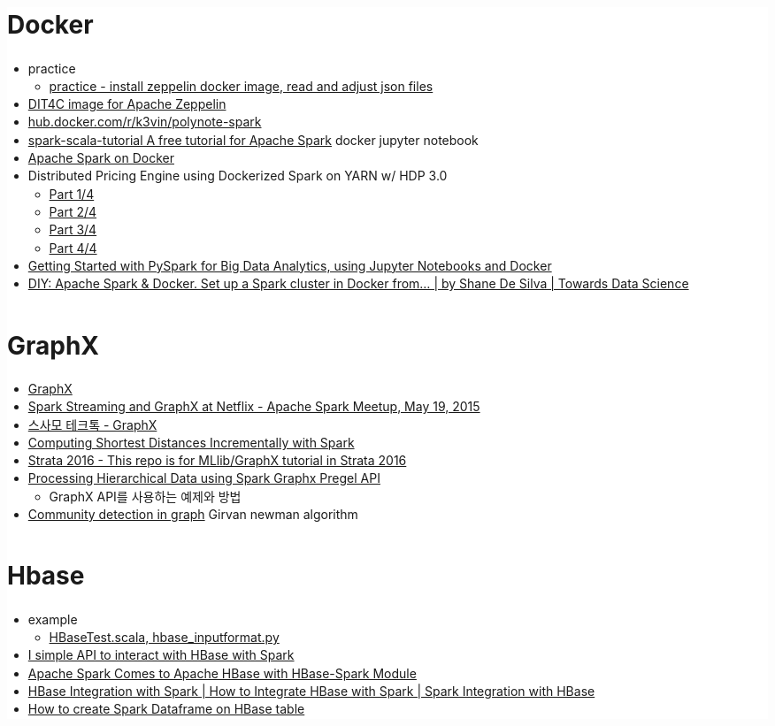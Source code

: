 # Docker
* practice
  * [practice - install zeppelin docker image, read and adjust json files](https://github.com/hyunjun/practice_private/tree/master/interview_bonial_assignment)
* [DIT4C image for Apache Zeppelin](https://hub.docker.com/r/dit4c/dit4c-container-zeppelin/)
* [hub.docker.com/r/k3vin/polynote-spark](https://hub.docker.com/r/k3vin/polynote-spark)
* [spark-scala-tutorial A free tutorial for Apache Spark](https://github.com/deanwampler/spark-scala-tutorial) docker jupyter notebook
* [Apache Spark on Docker](https://github.com/sequenceiq/docker-spark)
* Distributed Pricing Engine using Dockerized Spark on YARN w/ HDP 3.0
  * [Part 1/4](https://hortonworks.com/blog/distributed-pricing-engine-using-dockerized-spark-yarn-w-hdp-3-0-part-1-4/)
  * [Part 2/4](https://hortonworks.com/blog/distributed-pricing-engine-using-dockerized-spark-yarn-w-hdp-3-0-part-2-4/)
  * [Part 3/4](https://hortonworks.com/blog/distributed-pricing-engine-using-dockerized-spark-yarn-w-hdp-3-0-part-3-4/)
  * [Part 4/4](https://hortonworks.com/blog/distributed-pricing-engine-using-dockerized-spark-yarn-w-hdp-3-0-part-4-4/)
* [Getting Started with PySpark for Big Data Analytics, using Jupyter Notebooks and Docker](https://medium.com/@GaryStafford/getting-started-with-pyspark-for-big-data-analytics-using-jupyter-notebooks-and-docker-ba39d2e3d6c7)
* [DIY: Apache Spark & Docker. Set up a Spark cluster in Docker from… | by Shane De Silva | Towards Data Science](https://towardsdatascience.com/diy-apache-spark-docker-bb4f11c10d24)

# GraphX
* [GraphX](https://spark.apache.org/docs/1.0.0/graphx-programming-guide.html)
* [Spark Streaming and GraphX at Netflix - Apache Spark Meetup, May 19, 2015](https://www.youtube.com/watch?v=gqgPtcDmLGs)
* [스사모 테크톡 - GraphX](http://www.slideshare.net/sangwookimme/graphx)
* [Computing Shortest Distances Incrementally with Spark](http://insightdataengineering.com/blog/incr-short-dist-graphx/)
* [Strata 2016 - This repo is for MLlib/GraphX tutorial in Strata 2016](https://github.com/jayantshekhar/strata-2016)
* [Processing Hierarchical Data using Spark Graphx Pregel API](http://www.qubole.com/blog/processing-hierarchical-data-using-spark-graphx-pregel-api/)
  * GraphX API를 사용하는 예제와 방법
* [Community detection in graph](https://gitlab.com/siddhinath/community) Girvan newman algorithm

# Hbase
* example
  * [HBaseTest.scala, hbase_inputformat.py](https://gist.github.com/hyunjun/d9d73c5fe8a7f7b17b28)
* [I simple API to interact with HBase with Spark](https://github.com/tmalaska/SparkOnHBase)
* [Apache Spark Comes to Apache HBase with HBase-Spark Module](http://blog.cloudera.com/blog/2015/08/apache-spark-comes-to-apache-hbase-with-hbase-spark-module/?elq=b8eb31d395f14250a2c264604a98ed0e&elqCampaignId=987&elqaid=2217&elqat=1&elqTrackId=8472a26fbfcb4511b1a86953234a7bed)
* [HBase Integration with Spark | How to Integrate HBase with Spark | Spark Integration with HBase](https://www.youtube.com/watch?v=gGwB0kCcdu0)
* [How to create Spark Dataframe on HBase table](https://medium.com/@thomaspt748/how-to-create-spark-dataframe-on-hbase-table-e9c8db31bb30)
